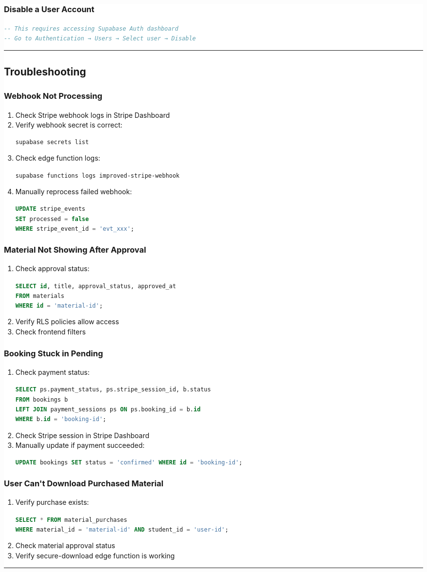 ### Disable a User Account
```sql
-- This requires accessing Supabase Auth dashboard
-- Go to Authentication → Users → Select user → Disable
```

---

## Troubleshooting

### Webhook Not Processing
1. Check Stripe webhook logs in Stripe Dashboard
2. Verify webhook secret is correct:
   ```bash
   supabase secrets list
   ```
3. Check edge function logs:
   ```bash
   supabase functions logs improved-stripe-webhook
   ```
4. Manually reprocess failed webhook:
   ```sql
   UPDATE stripe_events
   SET processed = false
   WHERE stripe_event_id = 'evt_xxx';
   ```

### Material Not Showing After Approval
1. Check approval status:
   ```sql
   SELECT id, title, approval_status, approved_at
   FROM materials
   WHERE id = 'material-id';
   ```
2. Verify RLS policies allow access
3. Check frontend filters

### Booking Stuck in Pending
1. Check payment status:
   ```sql
   SELECT ps.payment_status, ps.stripe_session_id, b.status
   FROM bookings b
   LEFT JOIN payment_sessions ps ON ps.booking_id = b.id
   WHERE b.id = 'booking-id';
   ```
2. Check Stripe session in Stripe Dashboard
3. Manually update if payment succeeded:
   ```sql
   UPDATE bookings SET status = 'confirmed' WHERE id = 'booking-id';
   ```

### User Can't Download Purchased Material
1. Verify purchase exists:
   ```sql
   SELECT * FROM material_purchases
   WHERE material_id = 'material-id' AND student_id = 'user-id';
   ```
2. Check material approval status
3. Verify secure-download edge function is working

---